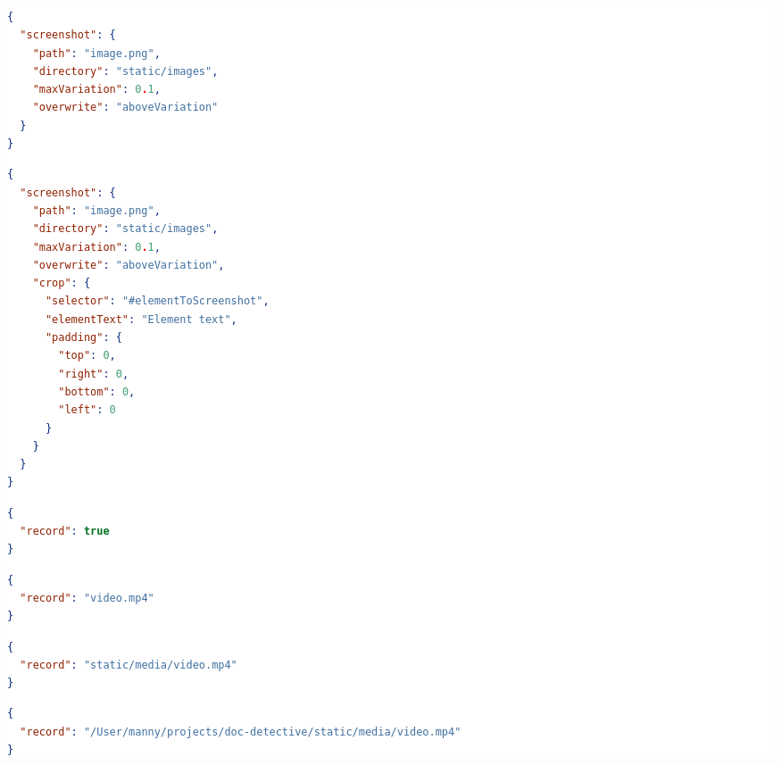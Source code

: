 ```json
{
  "screenshot": {
    "path": "image.png",
    "directory": "static/images",
    "maxVariation": 0.1,
    "overwrite": "aboveVariation"
  }
}
```

```json
{
  "screenshot": {
    "path": "image.png",
    "directory": "static/images",
    "maxVariation": 0.1,
    "overwrite": "aboveVariation",
    "crop": {
      "selector": "#elementToScreenshot",
      "elementText": "Element text",
      "padding": {
        "top": 0,
        "right": 0,
        "bottom": 0,
        "left": 0
      }
    }
  }
}
```

```json
{
  "record": true
}
```

```json
{
  "record": "video.mp4"
}
```

```json
{
  "record": "static/media/video.mp4"
}
```

```json
{
  "record": "/User/manny/projects/doc-detective/static/media/video.mp4"
}
```
